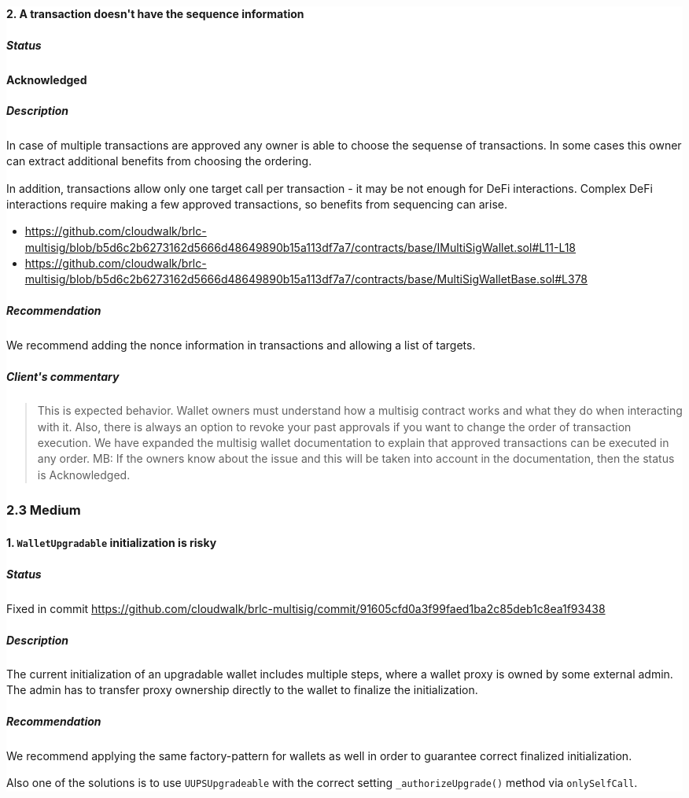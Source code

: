 

#### 2. A transaction doesn't have the sequence information

##### Status
**Acknowledged**
##### Description

In case of multiple transactions are approved any owner is able to choose the sequense of transactions. In some cases this owner can extract additional benefits from choosing the ordering.

In addition, transactions allow only one target call per transaction - it may be not enough for DeFi interactions. Complex DeFi interactions require making a few approved transactions, so benefits from sequencing can arise.

- https://github.com/cloudwalk/brlc-multisig/blob/b5d6c2b6273162d5666d48649890b15a113df7a7/contracts/base/IMultiSigWallet.sol#L11-L18
- https://github.com/cloudwalk/brlc-multisig/blob/b5d6c2b6273162d5666d48649890b15a113df7a7/contracts/base/MultiSigWalletBase.sol#L378

##### Recommendation

We recommend adding the nonce information in transactions and allowing a list of targets.

##### Client's commentary
> This is expected behavior. Wallet owners must understand how a multisig contract works and what they do when interacting with it. Also, there is always an option to revoke your past approvals if you want to change the order of transaction execution. We have expanded the multisig wallet documentation to explain that approved transactions can be executed in any order. 
> MB: If the owners know about the issue and this will be taken into account in the documentation, then the status is Acknowledged.


### 2.3 Medium

#### 1. `WalletUpgradable` initialization is risky

##### Status
Fixed in commit https://github.com/cloudwalk/brlc-multisig/commit/91605cfd0a3f99faed1ba2c85deb1c8ea1f93438 

##### Description

The current initialization of an upgradable wallet includes multiple steps, where a wallet proxy is owned by some external admin. The admin has to transfer proxy ownership directly to the wallet to finalize the initialization.

##### Recommendation

We recommend applying the same factory-pattern for wallets as well in order to guarantee correct finalized initialization.

Also one of the solutions is to use `UUPSUpgradeable` with the correct setting `_authorizeUpgrade()` method via `onlySelfCall`.

